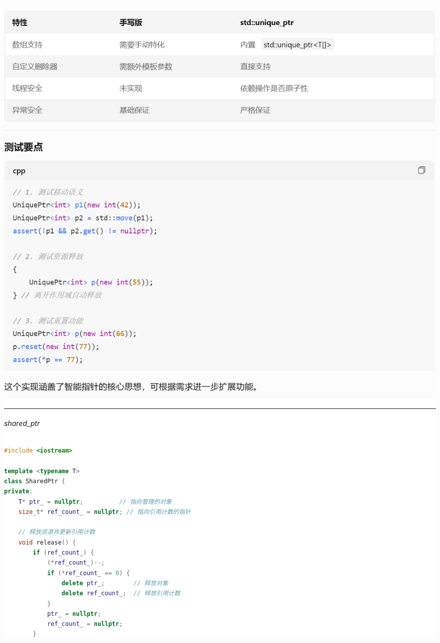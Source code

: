 ![alt text](image-17.png)

---
###### shared_ptr
```cpp
#include <iostream>

template <typename T>
class SharedPtr {
private:
    T* ptr_ = nullptr;          // 指向管理的对象
    size_t* ref_count_ = nullptr; // 指向引用计数的指针

    // 释放资源并更新引用计数
    void release() {
        if (ref_count_) {
            (*ref_count_)--;
            if (*ref_count_ == 0) {
                delete ptr_;        // 释放对象
                delete ref_count_;  // 释放引用计数
            }
            ptr_ = nullptr;
            ref_count_ = nullptr;
        }
```
